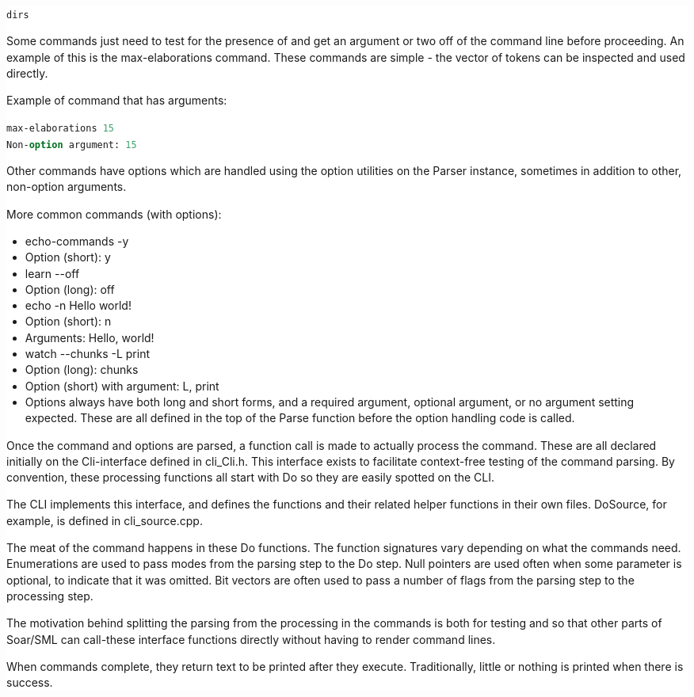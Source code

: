 ```tcl
dirs
```

Some commands just need to test for the presence of and get an argument or two
off of the command line before proceeding. An example of this is the
max-elaborations command. These commands are simple - the vector of tokens can be
inspected and used directly.

Example of command that has arguments:

```tcl
max-elaborations 15
Non-option argument: 15
```

Other commands have options which are handled using the option utilities on the
Parser instance, sometimes in addition to other, non-option arguments.

More common commands (with options):

-   echo-commands -y
-   Option (short): y
-   learn --off
-   Option (long): off
-   echo -n Hello world!
-   Option (short): n
-   Arguments: Hello, world!
-   watch --chunks -L print
-   Option (long): chunks
-   Option (short) with argument: L, print
-   Options always have both long and short forms, and a required argument,
  optional argument, or no argument setting expected. These are all defined in the
  top of the Parse function before the option handling code is called.

Once the command and options are parsed, a function call is made to actually
process the command. These are all declared initially on the Cli-interface
defined in cli_Cli.h. This interface exists to facilitate context-free testing
of the command parsing. By convention, these processing functions all start with
Do so they are easily spotted on the CLI.

The CLI implements this interface, and defines the functions and their related
helper functions in their own files. DoSource, for example, is defined in
cli_source.cpp.

The meat of the command happens in these Do functions. The function signatures
vary depending on what the commands need. Enumerations are used to pass modes
from the parsing step to the Do step. Null pointers are used often when some
parameter is optional, to indicate that it was omitted. Bit vectors are often
used to pass a number of flags from the parsing step to the processing step.

The motivation behind splitting the parsing from the processing in the commands
is both for testing and so that other parts of Soar/SML can call-these interface
functions directly without having to render command lines.

When commands complete, they return text to be printed after they execute.
Traditionally, little or nothing is printed when there is success.
